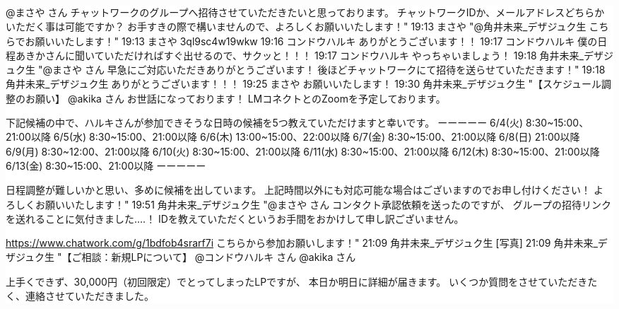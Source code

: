 @まさや さん
チャットワークのグループへ招待させていただきたいと思っております。
チャットワークIDか、メールアドレスどちらかいただく事は可能ですか？
お手すきの際で構いませんので、よろしくお願いいたします！"
19:13	まさや	"@角井未来_デザジュク生 
こちらでお願いいたします！"
19:13	まさや	3ql9sc4w19wkw
19:16	コンドウハルキ	ありがとうございます！！
19:17	コンドウハルキ	僕の日程あきかさんに聞いていただければすぐ出せるので、サクッと！！！
19:17	コンドウハルキ	やっちゃいましょう！
19:18	角井未来_デザジュク生	"@まさや さん
早急にご対応いただきありがとうございます！
後ほどチャットワークにて招待を送らせていただきます！"
19:18	角井未来_デザジュク生	ありがとうございます！！！
19:25	まさや	お願いいたします！
19:30	角井未来_デザジュク生	"【スケジュール調整のお願い】
@akika さん
お世話になっております！
LMコネクトとのZoomを予定しております。

下記候補の中で、ハルキさんが参加できそうな日時の候補を5つ教えていただけますと幸いです。
ーーーーー
6/4(火) 8:30~15:00、21:00以降
6/5(水) 8:30~15:00、21:00以降
6/6(木) 13:00~15:00、22:00以降
6/7(金) 8:30~15:00、21:00以降
6/8(日) 21:00以降
6/9(月) 8:30~12:00、21:00以降
6/10(火) 8:30~15:00、21:00以降
6/11(水) 8:30~15:00、21:00以降
6/12(木) 8:30~15:00、21:00以降
6/13(金) 8:30~15:00、21:00以降
ーーーーー

日程調整が難しいかと思い、多めに候補を出しています。
上記時間以外にも対応可能な場合はございますのでお申し付けください！
よろしくお願いいたします！"
19:51	角井未来_デザジュク生	"@まさや さん
コンタクト承認依頼を送ったのですが、
グループの招待リンクを送れることに気付きました....！
IDを教えていただくというお手間をおかけして申し訳ございません。

https://www.chatwork.com/g/1bdfob4srarf7i
こちらから参加お願いします！"
21:09	角井未来_デザジュク生	[写真]
21:09	角井未来_デザジュク生	"【ご相談：新規LPについて】
@コンドウハルキ さん
@akika さん

上手くできず、30,000円（初回限定）でとってしまったLPですが、
本日か明日に詳細が届きます。
いくつか質問をさせていただきたく、連絡させていただきました。

